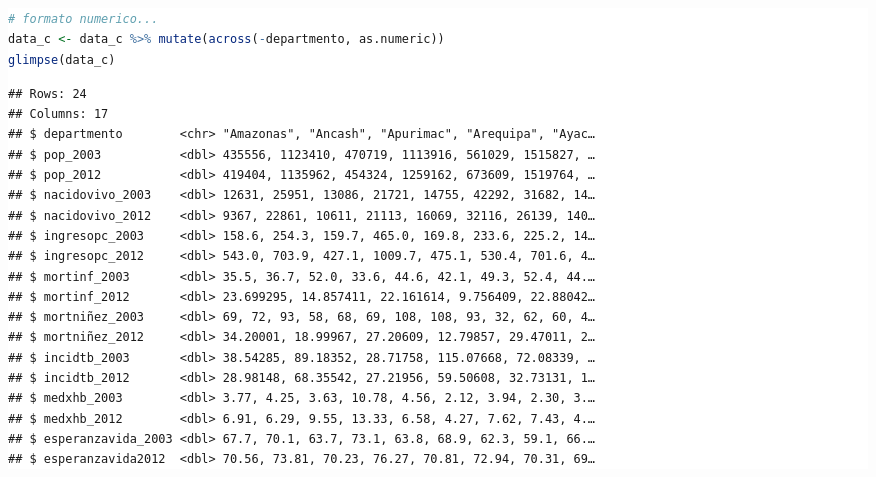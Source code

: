 ``` r
# formato numerico...
data_c <- data_c %>% mutate(across(-departmento, as.numeric))
glimpse(data_c)
```

    ## Rows: 24
    ## Columns: 17
    ## $ departmento        <chr> "Amazonas", "Ancash", "Apurimac", "Arequipa", "Ayac…
    ## $ pop_2003           <dbl> 435556, 1123410, 470719, 1113916, 561029, 1515827, …
    ## $ pop_2012           <dbl> 419404, 1135962, 454324, 1259162, 673609, 1519764, …
    ## $ nacidovivo_2003    <dbl> 12631, 25951, 13086, 21721, 14755, 42292, 31682, 14…
    ## $ nacidovivo_2012    <dbl> 9367, 22861, 10611, 21113, 16069, 32116, 26139, 140…
    ## $ ingresopc_2003     <dbl> 158.6, 254.3, 159.7, 465.0, 169.8, 233.6, 225.2, 14…
    ## $ ingresopc_2012     <dbl> 543.0, 703.9, 427.1, 1009.7, 475.1, 530.4, 701.6, 4…
    ## $ mortinf_2003       <dbl> 35.5, 36.7, 52.0, 33.6, 44.6, 42.1, 49.3, 52.4, 44.…
    ## $ mortinf_2012       <dbl> 23.699295, 14.857411, 22.161614, 9.756409, 22.88042…
    ## $ mortniñez_2003     <dbl> 69, 72, 93, 58, 68, 69, 108, 108, 93, 32, 62, 60, 4…
    ## $ mortniñez_2012     <dbl> 34.20001, 18.99967, 27.20609, 12.79857, 29.47011, 2…
    ## $ incidtb_2003       <dbl> 38.54285, 89.18352, 28.71758, 115.07668, 72.08339, …
    ## $ incidtb_2012       <dbl> 28.98148, 68.35542, 27.21956, 59.50608, 32.73131, 1…
    ## $ medxhb_2003        <dbl> 3.77, 4.25, 3.63, 10.78, 4.56, 2.12, 3.94, 2.30, 3.…
    ## $ medxhb_2012        <dbl> 6.91, 6.29, 9.55, 13.33, 6.58, 4.27, 7.62, 7.43, 4.…
    ## $ esperanzavida_2003 <dbl> 67.7, 70.1, 63.7, 73.1, 63.8, 68.9, 62.3, 59.1, 66.…
    ## $ esperanzavida2012  <dbl> 70.56, 73.81, 70.23, 76.27, 70.81, 72.94, 70.31, 69…
